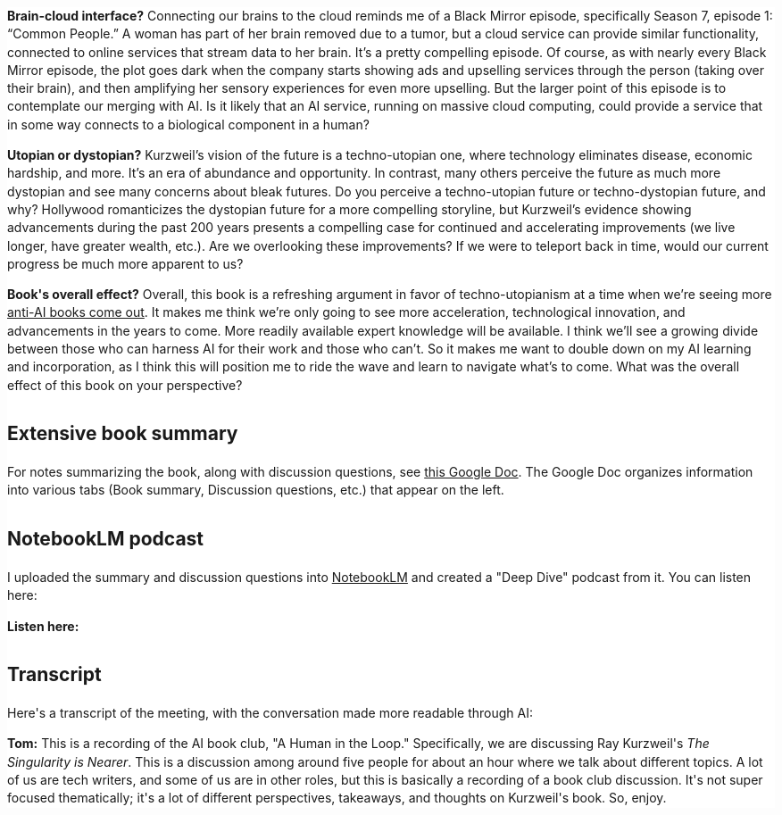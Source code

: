 **Brain-cloud interface?** Connecting our brains to the cloud reminds me of a Black Mirror episode, specifically Season 7, episode 1: “Common People.” A woman has part of her brain removed due to a tumor, but a cloud service can provide similar functionality, connected to online services that stream data to her brain. It’s a pretty compelling episode. Of course, as with nearly every Black Mirror episode, the plot goes dark when the company starts showing ads and upselling services through the person (taking over their brain), and then amplifying her sensory experiences for even more upselling. But the larger point of this episode is to contemplate our merging with AI. Is it likely that an AI service, running on massive cloud computing, could provide a service that in some way connects to a biological component in a human?

**Utopian or dystopian?** Kurzweil’s vision of the future is a techno-utopian one, where technology eliminates disease, economic hardship, and more. It’s an era of abundance and opportunity. In contrast, many others perceive the future as much more dystopian and see many concerns about bleak futures. Do you perceive a techno-utopian future or techno-dystopian future, and why? Hollywood romanticizes the dystopian future for a more compelling storyline, but Kurzweil’s evidence showing advancements during the past 200 years presents a compelling case for continued and accelerating improvements (we live longer, have greater wealth, etc.). Are we overlooking these improvements? If we were to teleport back in time, would our current progress be much more apparent to us?

**Book's overall effect?** Overall, this book is a refreshing argument in favor of techno-utopianism at a time when we’re seeing more [anti-AI books come out](https://www.linkedin.com/posts/all-tech-is-human_responsible-tech-summer-reading-list-2025-activity-7337865843122335745-qq51/). It makes me think we’re only going to see more acceleration, technological innovation, and advancements in the years to come. More readily available expert knowledge will be available. I think we’ll see a growing divide between those who can harness AI for their work and those who can’t. So it makes me want to double down on my AI learning and incorporation, as I think this will position me to ride the wave and learn to navigate what’s to come. What was the overall effect of this book on your perspective?

## Extensive book summary

For notes summarizing the book, along with discussion questions, see [this Google Doc](https://docs.google.com/document/d/1U0iWGMxomyAuheMgRRTt5sN43EuDgICReqJdu8f_v4g/edit?tab=t.0). The Google Doc organizes information into various tabs (Book summary, Discussion questions, etc.) that appear on the left.

## NotebookLM podcast

I uploaded the summary and discussion questions into [NotebookLM](https://notebooklm.google) and created a "Deep Dive" podcast from it. You can listen here: 

<div class="audioControls">
<p><b>Listen here:</b></p>
<p><audio controls src="https://s3.us-west-1.wasabisys.com/idbwmedia.com/podcasts/singularity-kurzweil-notebooklm.mp3" type="audio/mpeg"></audio></p>
</div>

## Transcript

Here's a transcript of the meeting, with the conversation made more readable through AI: 

**Tom:** This is a recording of the AI book club, "A Human in the Loop." Specifically, we are discussing Ray Kurzweil's *The Singularity is Nearer*. This is a discussion among around five people for about an hour where we talk about different topics. A lot of us are tech writers, and some of us are in other roles, but this is basically a recording of a book club discussion. It's not super focused thematically; it's a lot of different perspectives, takeaways, and thoughts on Kurzweil's book. So, enjoy.

